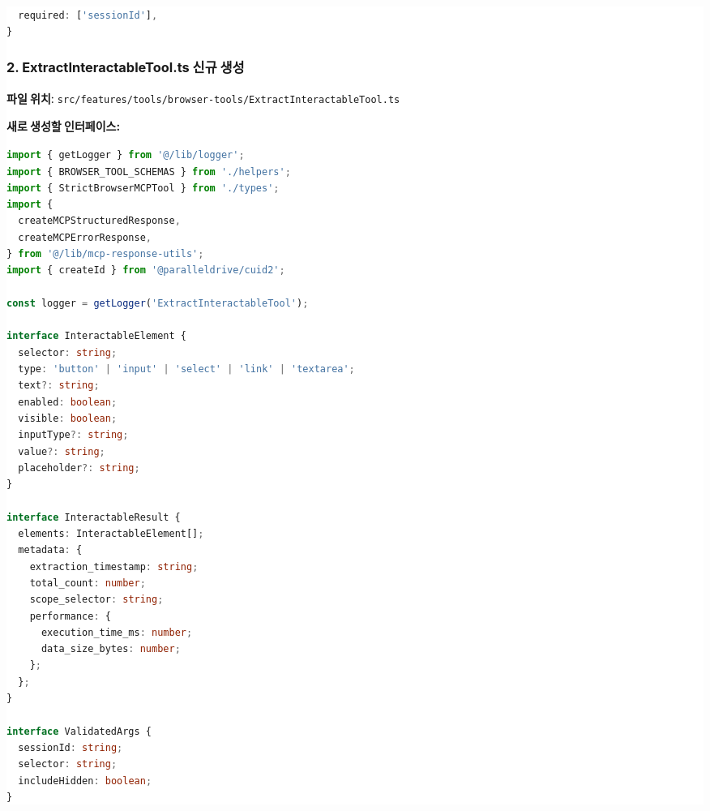 ```typescript
  required: ['sessionId'],
}
```

### 2. ExtractInteractableTool.ts 신규 생성

**파일 위치**: `src/features/tools/browser-tools/ExtractInteractableTool.ts`

**새로 생성할 인터페이스:**

```typescript
import { getLogger } from '@/lib/logger';
import { BROWSER_TOOL_SCHEMAS } from './helpers';
import { StrictBrowserMCPTool } from './types';
import {
  createMCPStructuredResponse,
  createMCPErrorResponse,
} from '@/lib/mcp-response-utils';
import { createId } from '@paralleldrive/cuid2';

const logger = getLogger('ExtractInteractableTool');

interface InteractableElement {
  selector: string;
  type: 'button' | 'input' | 'select' | 'link' | 'textarea';
  text?: string;
  enabled: boolean;
  visible: boolean;
  inputType?: string;
  value?: string;
  placeholder?: string;
}

interface InteractableResult {
  elements: InteractableElement[];
  metadata: {
    extraction_timestamp: string;
    total_count: number;
    scope_selector: string;
    performance: {
      execution_time_ms: number;
      data_size_bytes: number;
    };
  };
}

interface ValidatedArgs {
  sessionId: string;
  selector: string;
  includeHidden: boolean;
}
```
